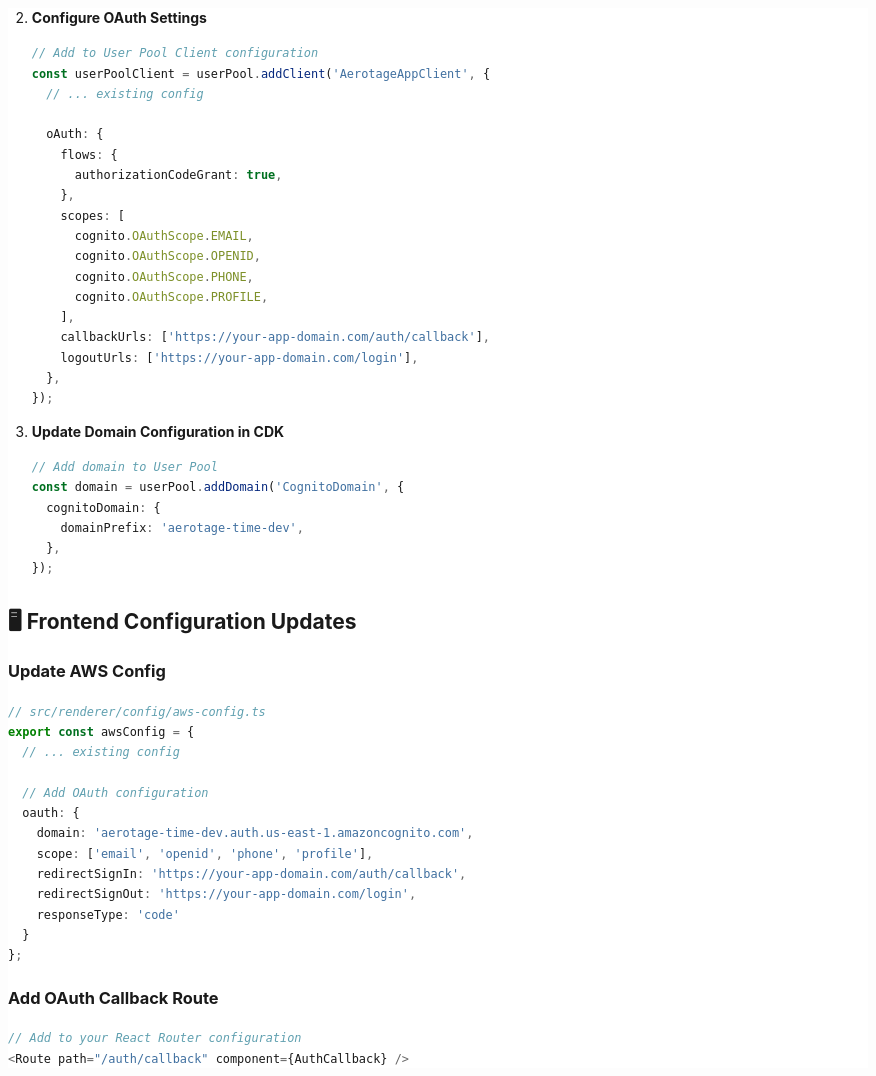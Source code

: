2. **Configure OAuth Settings**
   ```typescript
   // Add to User Pool Client configuration
   const userPoolClient = userPool.addClient('AerotageAppClient', {
     // ... existing config
     
     oAuth: {
       flows: {
         authorizationCodeGrant: true,
       },
       scopes: [
         cognito.OAuthScope.EMAIL,
         cognito.OAuthScope.OPENID,
         cognito.OAuthScope.PHONE,
         cognito.OAuthScope.PROFILE,
       ],
       callbackUrls: ['https://your-app-domain.com/auth/callback'],
       logoutUrls: ['https://your-app-domain.com/login'],
     },
   });
   ```

3. **Update Domain Configuration in CDK**
   ```typescript
   // Add domain to User Pool
   const domain = userPool.addDomain('CognitoDomain', {
     cognitoDomain: {
       domainPrefix: 'aerotage-time-dev',
     },
   });
   ```

## 🖥️ **Frontend Configuration Updates**

### **Update AWS Config**
```typescript
// src/renderer/config/aws-config.ts
export const awsConfig = {
  // ... existing config
  
  // Add OAuth configuration
  oauth: {
    domain: 'aerotage-time-dev.auth.us-east-1.amazoncognito.com',
    scope: ['email', 'openid', 'phone', 'profile'],
    redirectSignIn: 'https://your-app-domain.com/auth/callback',
    redirectSignOut: 'https://your-app-domain.com/login',
    responseType: 'code'
  }
};
```

### **Add OAuth Callback Route**
```typescript
// Add to your React Router configuration
<Route path="/auth/callback" component={AuthCallback} />
```
